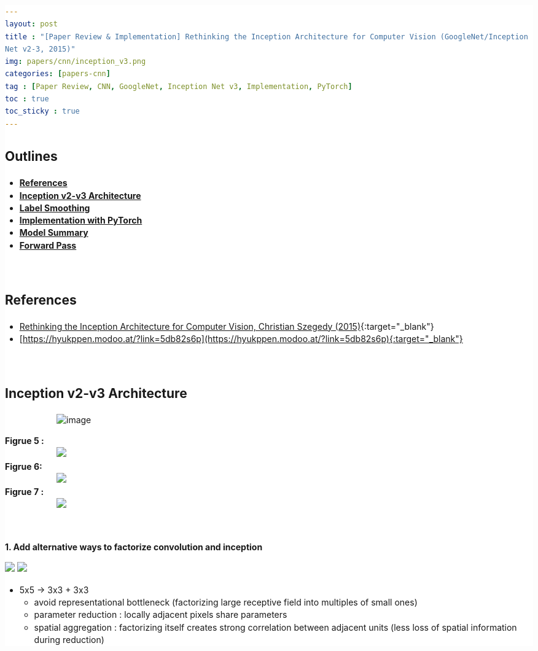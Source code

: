 ```yaml
---
layout: post
title : "[Paper Review & Implementation] Rethinking the Inception Architecture for Computer Vision (GoogleNet/Inception Net v2-3, 2015)"
img: papers/cnn/inception_v3.png
categories: [papers-cnn]  
tag : [Paper Review, CNN, GoogleNet, Inception Net v3, Implementation, PyTorch]
toc : true
toc_sticky : true
---
```



## **Outlines** 
- [**References**](#references)
- [**Inception v2-v3 Architecture**](#inception-v2-v3-architecture)
- [**Label Smoothing**](#label-smoothing)
- [**Implementation with PyTorch**](#implementation-with-pytorch)
- [**Model Summary**](#model-summary)
- [**Forward Pass**](#forward-pass)

<br/>


## **References**
- [Rethinking the Inception Architecture for Computer Vision, Christian Szegedy (2015)](https://arxiv.org/abs/1512.00567){:target="_blank"}
- [https://hyukppen.modoo.at/?link=5db82s6p](https://hyukppen.modoo.at/?link=5db82s6p){:target="_blank"}

<br/>

## **Inception v2-v3 Architecture**

&emsp;&emsp;&emsp;&emsp;&emsp;&emsp;<img width="400" alt="image" src="https://github.com/SuminizZ/Physics/assets/92680829/f64a93a6-9a39-448d-9eb6-b5976bbc7fc1"><br/>

**Figrue 5 :** <br/>&emsp;&emsp;&emsp;&emsp;&emsp;&emsp;<img src="https://github.com/SuminizZ/Physics/assets/92680829/8801af4a-48c3-4fb6-a67d-6d633359e160" width="250"><br/>
**Figrue 6:** <br/>&emsp;&emsp;&emsp;&emsp;&emsp;&emsp;<img src="https://github.com/SuminizZ/Physics/assets/92680829/0266e727-eca7-4005-a1d3-39dcebd1bbff" width="250"><br/>
**Figrue 7 :** <br/>&emsp;&emsp;&emsp;&emsp;&emsp;&emsp;<img src="https://github.com/SuminizZ/Physics/assets/92680829/60e7ccca-ce7a-4e3a-9d91-0b5b431f3da0" width="250"><br/>

<br/>

**1. Add alternative ways to factorize convolution and inception**

<img src="https://github.com/SuminizZ/Physics/assets/92680829/0083b71e-4e16-44f5-a483-2ae07d8d32ac" width="230px">
<img src="https://github.com/SuminizZ/Physics/assets/92680829/168e9439-36fc-4424-9e31-49d4ae75db19" width="230px">

- 5x5 -> 3x3 + 3x3 
    - avoid representational bottleneck (factorizing large receptive field into multiples of small ones)
    - parameter reduction : locally adjacent pixels share parameters
    - spatial aggregation : factorizing itself creates strong correlation between adjacent units (less loss of spatial information during reduction)
